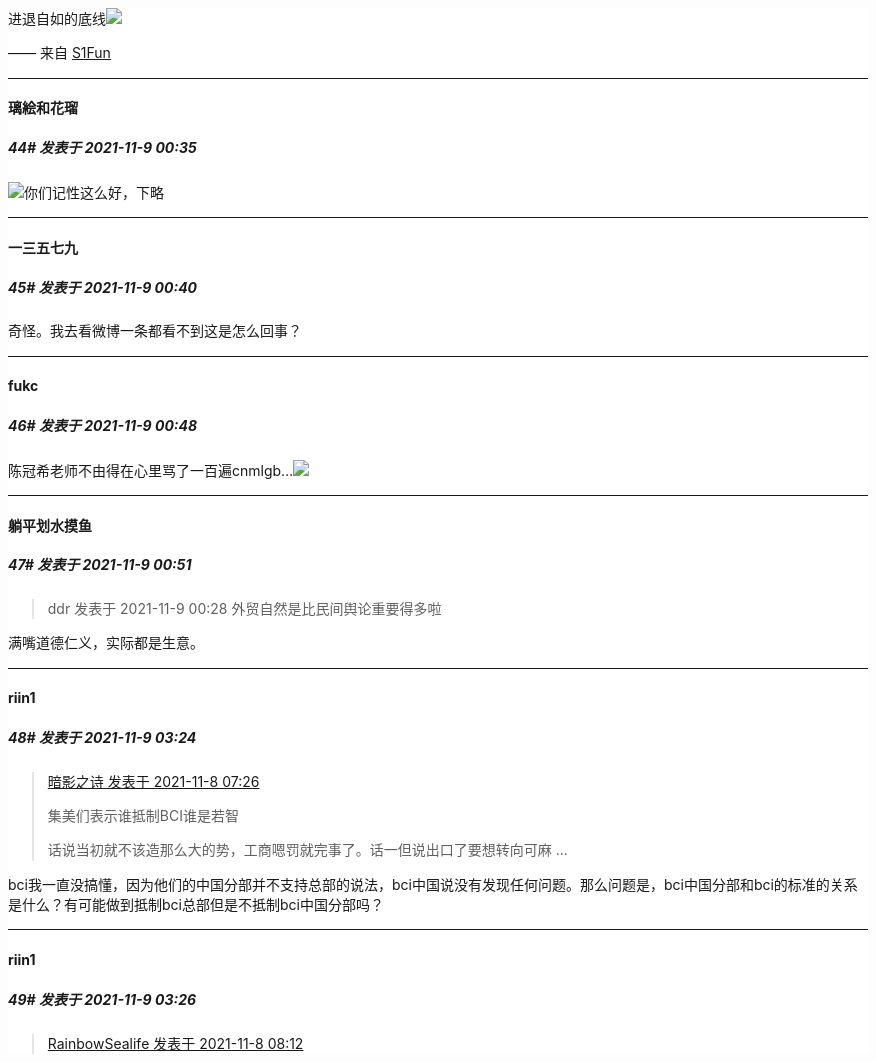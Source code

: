 进退自如的底线<img src="https://static.saraba1st.com/image/smiley/face2017/002.png" referrerpolicy="no-referrer">

—— 来自 [S1Fun](https://s1fun.koalcat.com)

*****

####  璃絵和花瑠  
##### 44#       发表于 2021-11-9 00:35

<img src="https://static.saraba1st.com/image/smiley/face2017/037.png" referrerpolicy="no-referrer">你们记性这么好，下略

*****

####  一三五七九  
##### 45#       发表于 2021-11-9 00:40

奇怪。我去看微博一条都看不到这是怎么回事？

*****

####  fukc  
##### 46#       发表于 2021-11-9 00:48

陈冠希老师不由得在心里骂了一百遍cnmlgb…<img src="https://static.saraba1st.com/image/smiley/face2017/067.png" referrerpolicy="no-referrer">

*****

####  躺平划水摸鱼  
##### 47#       发表于 2021-11-9 00:51

<blockquote>ddr 发表于 2021-11-9 00:28
外贸自然是比民间舆论重要得多啦</blockquote>
满嘴道德仁义，实际都是生意。

*****

####  riin1  
##### 48#       发表于 2021-11-9 03:24

<blockquote><a href="httphttps://bbs.saraba1st.com/2b/forum.php?mod=redirect&amp;goto=findpost&amp;pid=53470035&amp;ptid=2036473" target="_blank">暗影之诗 发表于 2021-11-8 07:26</a>

集美们表示谁抵制BCI谁是若智

话说当初就不该造那么大的势，工商嗯罚就完事了。话一但说出口了要想转向可麻 ...</blockquote>
bci我一直没搞懂，因为他们的中国分部并不支持总部的说法，bci中国说没有发现任何问题。那么问题是，bci中国分部和bci的标准的关系是什么？有可能做到抵制bci总部但是不抵制bci中国分部吗？

*****

####  riin1  
##### 49#       发表于 2021-11-9 03:26

<blockquote><a href="httphttps://bbs.saraba1st.com/2b/forum.php?mod=redirect&amp;goto=findpost&amp;pid=53470476&amp;ptid=2036473" target="_blank">RainbowSealife 发表于 2021-11-8 08:12</a>
